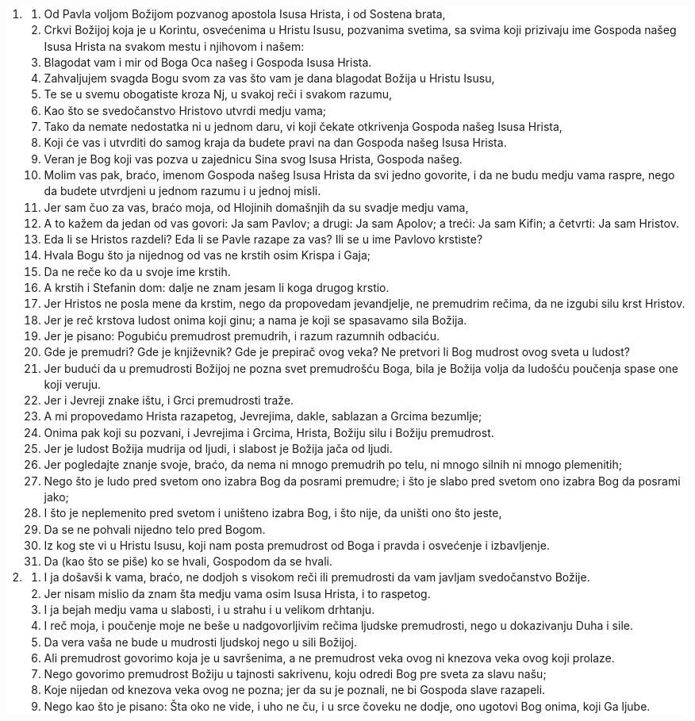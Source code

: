 <ol>
  <li>
    <ol>
      <li>Od Pavla voljom Božijom pozvanog apostola Isusa Hrista, i od Sostena brata,</li>
      <li>Crkvi Božijoj koja je u Korintu, osvećenima u Hristu Isusu, pozvanima svetima, sa svima koji prizivaju ime Gospoda našeg Isusa Hrista na svakom mestu i njihovom i našem:</li>
      <li>Blagodat vam i mir od Boga Oca našeg i Gospoda Isusa Hrista.</li>
      <li>Zahvaljujem svagda Bogu svom za vas što vam je dana blagodat Božija u Hristu Isusu,</li>
      <li>Te se u svemu obogatiste kroza Nj, u svakoj reči i svakom razumu,</li>
      <li>Kao što se svedočanstvo Hristovo utvrdi medju vama;</li>
      <li>Tako da nemate nedostatka ni u jednom daru, vi koji čekate otkrivenja Gospoda našeg Isusa Hrista,</li>
      <li>Koji će vas i utvrditi do samog kraja da budete pravi na dan Gospoda našeg Isusa Hrista.</li>
      <li>Veran je Bog koji vas pozva u zajednicu Sina svog Isusa Hrista, Gospoda našeg.</li>
      <li>Molim vas pak, braćo, imenom Gospoda našeg Isusa Hrista da svi jedno govorite, i da ne budu medju vama raspre, nego da budete utvrdjeni u jednom razumu i u jednoj misli.</li>
      <li>Jer sam čuo za vas, braćo moja, od Hlojinih domašnjih da su svadje medju vama,</li>
      <li>A to kažem da jedan od vas govori: Ja sam Pavlov; a drugi: Ja sam Apolov; a treći: Ja sam Kifin; a četvrti: Ja sam Hristov.</li>
      <li>Eda li se Hristos razdeli? Eda li se Pavle razape za vas? Ili se u ime Pavlovo krstiste?</li>
      <li>Hvala Bogu što ja nijednog od vas ne krstih osim Krispa i Gaja;</li>
      <li>Da ne reče ko da u svoje ime krstih.</li>
      <li>A krstih i Stefanin dom: dalje ne znam jesam li koga drugog krstio.</li>
      <li>Jer Hristos ne posla mene da krstim, nego da propovedam jevandjelje, ne premudrim rečima, da ne izgubi silu krst Hristov.</li>
      <li>Jer je reč krstova ludost onima koji ginu; a nama je koji se spasavamo sila Božija.</li>
      <li>Jer je pisano: Pogubiću premudrost premudrih, i razum razumnih odbaciću.</li>
      <li>Gde je premudri? Gde je književnik? Gde je prepirač ovog veka? Ne pretvori li Bog mudrost ovog sveta u ludost?</li>
      <li>Jer budući da u premudrosti Božijoj ne pozna svet premudrošću Boga, bila je Božija volja da ludošću poučenja spase one koji veruju.</li>
      <li>Jer i Jevreji znake ištu, i Grci premudrosti traže.</li>
      <li>A mi propovedamo Hrista razapetog, Jevrejima, dakle, sablazan a Grcima bezumlje;</li>
      <li>Onima pak koji su pozvani, i Jevrejima i Grcima, Hrista, Božiju silu i Božiju premudrost.</li>
      <li>Jer je ludost Božija mudrija od ljudi, i slabost je Božija jača od ljudi.</li>
      <li>Jer pogledajte znanje svoje, braćo, da nema ni mnogo premudrih po telu, ni mnogo silnih ni mnogo plemenitih;</li>
      <li>Nego što je ludo pred svetom ono izabra Bog da posrami premudre; i što je slabo pred svetom ono izabra Bog da posrami jako;</li>
      <li>I što je neplemenito pred svetom i uništeno izabra Bog, i što nije, da uništi ono što jeste,</li>
      <li>Da se ne pohvali nijedno telo pred Bogom.</li>
      <li>Iz kog ste vi u Hristu Isusu, koji nam posta premudrost od Boga i pravda i osvećenje i izbavljenje.</li>
      <li>Da (kao što se piše) ko se hvali, Gospodom da se hvali.</li>
    </ol>
  </li>
  <li>
    <ol>
      <li>I ja došavši k vama, braćo, ne dodjoh s visokom reči ili premudrosti da vam javljam svedočanstvo Božije.</li>
      <li>Jer nisam mislio da znam šta medju vama osim Isusa Hrista, i to raspetog.</li>
      <li>I ja bejah medju vama u slabosti, i u strahu i u velikom drhtanju.</li>
      <li>I reč moja, i poučenje moje ne beše u nadgovorljivim rečima ljudske premudrosti, nego u dokazivanju Duha i sile.</li>
      <li>Da vera vaša ne bude u mudrosti ljudskoj nego u sili Božijoj.</li>
      <li>Ali premudrost govorimo koja je u savršenima, a ne premudrost veka ovog ni knezova veka ovog koji prolaze.</li>
      <li>Nego govorimo premudrost Božiju u tajnosti sakrivenu, koju odredi Bog pre sveta za slavu našu;</li>
      <li>Koje nijedan od knezova veka ovog ne pozna; jer da su je poznali, ne bi Gospoda slave razapeli.</li>
      <li>Nego kao što je pisano: Šta oko ne vide, i uho ne ču, i u srce čoveku ne dodje, ono ugotovi Bog onima, koji Ga ljube.</li>